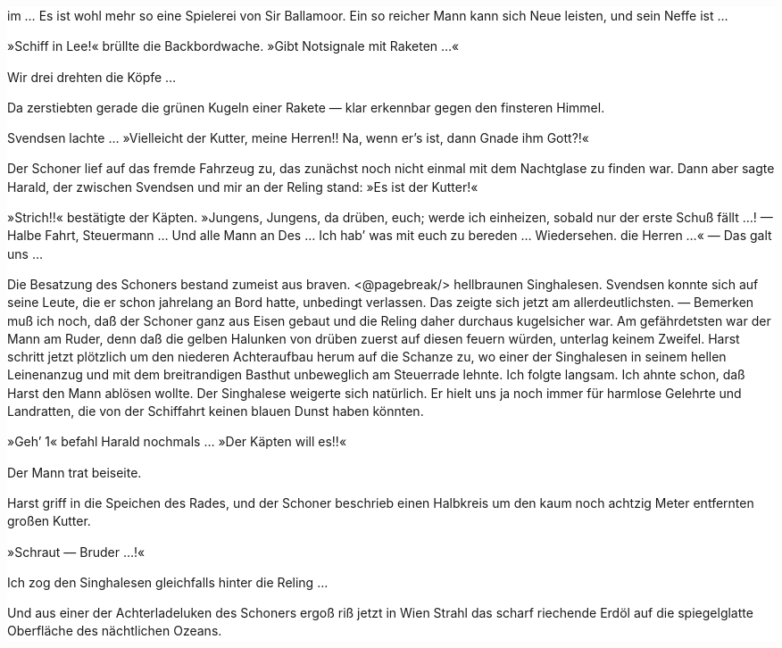 im … Es ist wohl mehr so eine Spielerei von Sir
Ballamoor. Ein so reicher Mann kann sich Neue leisten,
und sein Neffe ist …

»Schiff in Lee!« brüllte die Backbordwache. »Gibt Notsignale
mit Raketen …«

Wir drei drehten die Köpfe …

Da zerstiebten gerade die grünen Kugeln einer Rakete —
klar erkennbar gegen den finsteren Himmel.

Svendsen lachte … »Vielleicht der Kutter, meine Herren!!
Na, wenn er’s ist, dann Gnade ihm Gott?!«

Der Schoner lief auf das fremde Fahrzeug zu, das zunächst
noch nicht einmal mit dem Nachtglase zu finden war.
Dann aber sagte Harald, der zwischen Svendsen und mir an
der Reling stand: »Es ist der Kutter!«

»Strich!!« bestätigte der Käpten. »Jungens, Jungens, da
drüben, euch; werde ich einheizen, sobald nur der erste Schuß
fällt …! — Halbe Fahrt, Steuermann … Und alle Mann
an Des … Ich hab’ was mit euch zu bereden … Wiedersehen.
die Herren …« — Das galt uns …

Die Besatzung des Schoners bestand zumeist aus braven.
<@pagebreak/>
hellbraunen Singhalesen. Svendsen konnte sich auf seine
Leute, die er schon jahrelang an Bord hatte, unbedingt verlassen.
Das zeigte sich jetzt am allerdeutlichsten. — Bemerken
muß ich noch, daß der Schoner ganz aus Eisen gebaut und
die Reling daher durchaus kugelsicher war. Am gefährdetsten
war der Mann am Ruder, denn daß die gelben Halunken von
drüben zuerst auf diesen feuern würden, unterlag keinem
Zweifel. Harst schritt jetzt plötzlich um den niederen Achteraufbau
herum auf die Schanze zu, wo einer der Singhalesen
in seinem hellen Leinenanzug und mit dem breitrandigen
Basthut unbeweglich am Steuerrade lehnte. Ich folgte langsam.
Ich ahnte schon, daß Harst den Mann ablösen wollte.
Der Singhalese weigerte sich natürlich. Er hielt uns ja
noch immer für harmlose Gelehrte und Landratten, die von
der Schiffahrt keinen blauen Dunst haben könnten.

»Geh’ 1« befahl Harald nochmals … »Der Käpten will es!!«

Der Mann trat beiseite.

Harst griff in die Speichen des Rades, und der Schoner
beschrieb einen Halbkreis um den kaum noch achtzig Meter
entfernten großen Kutter.

»Schraut — Bruder …!«

Ich zog den Singhalesen gleichfalls hinter die Reling …

Und aus einer der Achterladeluken des Schoners ergoß
riß jetzt in Wien Strahl das scharf riechende Erdöl auf die
spiegelglatte Oberfläche des nächtlichen Ozeans.
